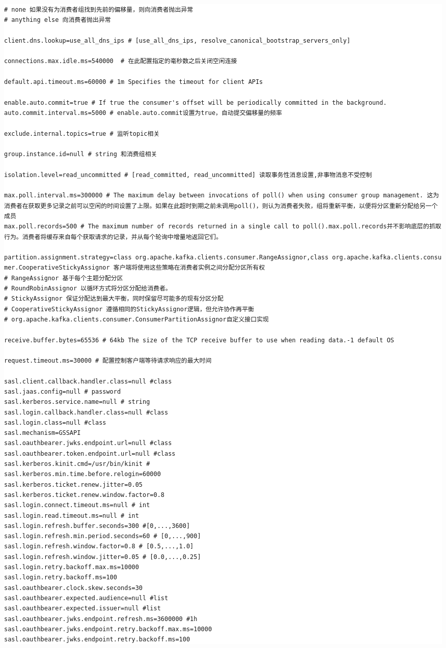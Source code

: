 ~~~properties
# none 如果没有为消费者组找到先前的偏移量，则向消费者抛出异常
# anything else 向消费者抛出异常

client.dns.lookup=use_all_dns_ips # [use_all_dns_ips, resolve_canonical_bootstrap_servers_only]

connections.max.idle.ms=540000  # 在此配置指定的毫秒数之后关闭空闲连接

default.api.timeout.ms=60000 # 1m Specifies the timeout for client APIs

enable.auto.commit=true # If true the consumer's offset will be periodically committed in the background.
auto.commit.interval.ms=5000 # enable.auto.commit设置为true，自动提交偏移量的频率

exclude.internal.topics=true # 监听topic相关

group.instance.id=null # string 和消费组相关

isolation.level=read_uncommitted # [read_committed, read_uncommitted] 读取事务性消息设置,非事物消息不受控制

max.poll.interval.ms=300000 # The maximum delay between invocations of poll() when using consumer group management. 这为消费者在获取更多记录之前可以空闲的时间设置了上限。如果在此超时到期之前未调用poll()，则认为消费者失败，组将重新平衡，以便将分区重新分配给另一个成员
max.poll.records=500 # The maximum number of records returned in a single call to poll().max.poll.records并不影响底层的抓取行为。消费者将缓存来自每个获取请求的记录，并从每个轮询中增量地返回它们。

partition.assignment.strategy=class org.apache.kafka.clients.consumer.RangeAssignor,class org.apache.kafka.clients.consumer.CooperativeStickyAssignor 客户端将使用这些策略在消费者实例之间分配分区所有权
# RangeAssignor 基于每个主题分配分区
# RoundRobinAssignor 以循环方式将分区分配给消费者。
# StickyAssignor 保证分配达到最大平衡，同时保留尽可能多的现有分区分配
# CooperativeStickyAssignor 遵循相同的StickyAssignor逻辑，但允许协作再平衡
# org.apache.kafka.clients.consumer.ConsumerPartitionAssignor自定义接口实现

receive.buffer.bytes=65536 # 64kb The size of the TCP receive buffer to use when reading data.-1 default OS

request.timeout.ms=30000 # 配置控制客户端等待请求响应的最大时间

sasl.client.callback.handler.class=null #class
sasl.jaas.config=null # password
sasl.kerberos.service.name=null # string
sasl.login.callback.handler.class=null #class
sasl.login.class=null #class
sasl.mechanism=GSSAPI 
sasl.oauthbearer.jwks.endpoint.url=null #class
sasl.oauthbearer.token.endpoint.url=null #class
sasl.kerberos.kinit.cmd=/usr/bin/kinit #
sasl.kerberos.min.time.before.relogin=60000
sasl.kerberos.ticket.renew.jitter=0.05
sasl.kerberos.ticket.renew.window.factor=0.8
sasl.login.connect.timeout.ms=null # int
sasl.login.read.timeout.ms=null # int
sasl.login.refresh.buffer.seconds=300 #[0,...,3600]
sasl.login.refresh.min.period.seconds=60 # [0,...,900]
sasl.login.refresh.window.factor=0.8 # [0.5,...,1.0]
sasl.login.refresh.window.jitter=0.05 # [0.0,...,0.25]
sasl.login.retry.backoff.max.ms=10000 
sasl.login.retry.backoff.ms=100
sasl.oauthbearer.clock.skew.seconds=30
sasl.oauthbearer.expected.audience=null #list
sasl.oauthbearer.expected.issuer=null #list
sasl.oauthbearer.jwks.endpoint.refresh.ms=3600000 #1h
sasl.oauthbearer.jwks.endpoint.retry.backoff.max.ms=10000 
sasl.oauthbearer.jwks.endpoint.retry.backoff.ms=100
~~~
